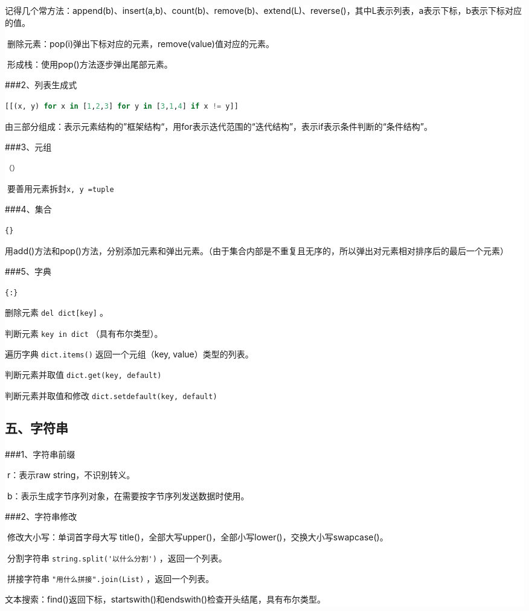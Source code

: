 ​	记得几个常方法：append(b)、insert(a,b)、count(b)、remove(b)、extend(L)、reverse()，其中L表示列表，a表示下标，b表示下标对应的值。

​	删除元素：pop(i)弹出下标对应的元素，remove(value)值对应的元素。

​	形成栈：使用pop()方法逐步弹出尾部元素。

###2、列表生成式

```python
[[(x, y) for x in [1,2,3] for y in [3,1,4] if x != y]]
```

​	由三部分组成：表示元素结构的”框架结构“，用for表示迭代范围的“迭代结构”，表示if表示条件判断的“条件结构”。

###3、元组

```python
（）
```

​	要善用元素拆封`x, y =tuple`

###4、集合

```python
{}
```

​	用add()方法和pop()方法，分别添加元素和弹出元素。（由于集合内部是不重复且无序的，所以弹出对元素相对排序后的最后一个元素）

###5、字典

```python
{:}
```

删除元素 `del dict[key]` 。

判断元素 `key in dict` （具有布尔类型）。

遍历字典 `dict.items()` 返回一个元组（key, value）类型的列表。

判断元素并取值 `dict.get(key, default)`

判断元素并取值和修改 `dict.setdefault(key, default)`



## 五、字符串

###1、字符串前缀

​	r：表示raw string，不识别转义。

​	b：表示生成字节序列对象，在需要按字节序列发送数据时使用。

###2、字符串修改

​	修改大小写：单词首字母大写 title()，全部大写upper()，全部小写lower()，交换大小写swapcase()。

​	分割字符串 `string.split('以什么分割')` ，返回一个列表。

​	拼接字符串 `"用什么拼接".join(List)` ，返回一个列表。

文本搜索：find()返回下标，startswith()和endswith()检查开头结尾，具有布尔类型。
